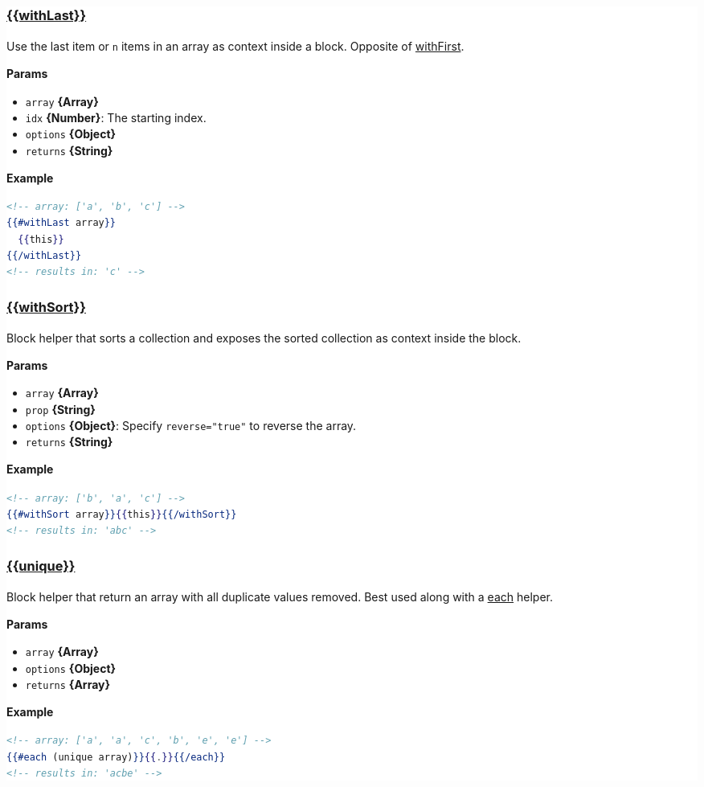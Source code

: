 ### [{{withLast}}](lib/array.js#L727)

Use the last item or `n` items in an array as context inside a block. Opposite of [withFirst](#withFirst).

**Params**

* `array` **{Array}**
* `idx` **{Number}**: The starting index.
* `options` **{Object}**
* `returns` **{String}**

**Example**

```handlebars
<!-- array: ['a', 'b', 'c'] -->
{{#withLast array}}
  {{this}}
{{/withLast}}
<!-- results in: 'c' -->
```

### [{{withSort}}](lib/array.js#L766)

Block helper that sorts a collection and exposes the sorted collection as context inside the block.

**Params**

* `array` **{Array}**
* `prop` **{String}**
* `options` **{Object}**: Specify `reverse="true"` to reverse the array.
* `returns` **{String}**

**Example**

```handlebars
<!-- array: ['b', 'a', 'c'] -->
{{#withSort array}}{{this}}{{/withSort}}
<!-- results in: 'abc' -->
```

### [{{unique}}](lib/array.js#L816)

Block helper that return an array with all duplicate values removed. Best used along with a [each](#each) helper.

**Params**

* `array` **{Array}**
* `options` **{Object}**
* `returns` **{Array}**

**Example**

```handlebars
<!-- array: ['a', 'a', 'c', 'b', 'e', 'e'] -->
{{#each (unique array)}}{{.}}{{/each}}
<!-- results in: 'acbe' -->
```
